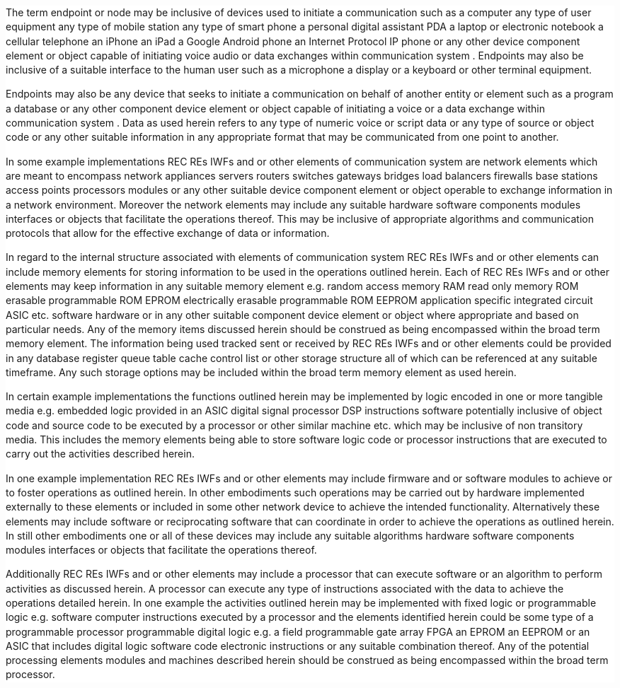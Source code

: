 The term endpoint or node may be inclusive of devices used to initiate a communication such as a computer any type of user equipment any type of mobile station any type of smart phone a personal digital assistant PDA a laptop or electronic notebook a cellular telephone an iPhone an iPad a Google Android phone an Internet Protocol IP phone or any other device component element or object capable of initiating voice audio or data exchanges within communication system . Endpoints may also be inclusive of a suitable interface to the human user such as a microphone a display or a keyboard or other terminal equipment.

Endpoints may also be any device that seeks to initiate a communication on behalf of another entity or element such as a program a database or any other component device element or object capable of initiating a voice or a data exchange within communication system . Data as used herein refers to any type of numeric voice or script data or any type of source or object code or any other suitable information in any appropriate format that may be communicated from one point to another.

In some example implementations REC REs IWFs and or other elements of communication system are network elements which are meant to encompass network appliances servers routers switches gateways bridges load balancers firewalls base stations access points processors modules or any other suitable device component element or object operable to exchange information in a network environment. Moreover the network elements may include any suitable hardware software components modules interfaces or objects that facilitate the operations thereof. This may be inclusive of appropriate algorithms and communication protocols that allow for the effective exchange of data or information.

In regard to the internal structure associated with elements of communication system REC REs IWFs and or other elements can include memory elements for storing information to be used in the operations outlined herein. Each of REC REs IWFs and or other elements may keep information in any suitable memory element e.g. random access memory RAM read only memory ROM erasable programmable ROM EPROM electrically erasable programmable ROM EEPROM application specific integrated circuit ASIC etc. software hardware or in any other suitable component device element or object where appropriate and based on particular needs. Any of the memory items discussed herein should be construed as being encompassed within the broad term memory element. The information being used tracked sent or received by REC REs IWFs and or other elements could be provided in any database register queue table cache control list or other storage structure all of which can be referenced at any suitable timeframe. Any such storage options may be included within the broad term memory element as used herein.

In certain example implementations the functions outlined herein may be implemented by logic encoded in one or more tangible media e.g. embedded logic provided in an ASIC digital signal processor DSP instructions software potentially inclusive of object code and source code to be executed by a processor or other similar machine etc. which may be inclusive of non transitory media. This includes the memory elements being able to store software logic code or processor instructions that are executed to carry out the activities described herein.

In one example implementation REC REs IWFs and or other elements may include firmware and or software modules to achieve or to foster operations as outlined herein. In other embodiments such operations may be carried out by hardware implemented externally to these elements or included in some other network device to achieve the intended functionality. Alternatively these elements may include software or reciprocating software that can coordinate in order to achieve the operations as outlined herein. In still other embodiments one or all of these devices may include any suitable algorithms hardware software components modules interfaces or objects that facilitate the operations thereof.

Additionally REC REs IWFs and or other elements may include a processor that can execute software or an algorithm to perform activities as discussed herein. A processor can execute any type of instructions associated with the data to achieve the operations detailed herein. In one example the activities outlined herein may be implemented with fixed logic or programmable logic e.g. software computer instructions executed by a processor and the elements identified herein could be some type of a programmable processor programmable digital logic e.g. a field programmable gate array FPGA an EPROM an EEPROM or an ASIC that includes digital logic software code electronic instructions or any suitable combination thereof. Any of the potential processing elements modules and machines described herein should be construed as being encompassed within the broad term processor. 
